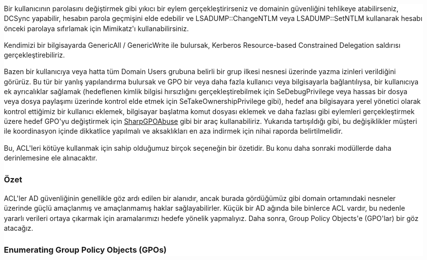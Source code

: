 Bir kullanıcının parolasını değiştirmek gibi yıkıcı bir eylem gerçekleştirirseniz ve domainin güvenliğini tehlikeye atabilirseniz, DCSync yapabilir, hesabın parola geçmişini elde edebilir ve LSADUMP::ChangeNTLM veya LSADUMP::SetNTLM kullanarak hesabı önceki parolaya sıfırlamak için Mimikatz'ı kullanabilirsiniz.

Kendimizi bir bilgisayarda GenericAll / GenericWrite ile bulursak, Kerberos Resource-based Constrained Delegation saldırısı gerçekleştirebiliriz.

Bazen bir kullanıcıya veya hatta tüm Domain Users grubuna belirli bir grup ilkesi nesnesi üzerinde yazma izinleri verildiğini görürüz. Bu tür bir yanlış yapılandırma bulursak ve GPO bir veya daha fazla kullanıcı veya bilgisayarla bağlantılıysa, bir kullanıcıya ek ayrıcalıklar sağlamak (hedeflenen kimlik bilgisi hırsızlığını gerçekleştirebilmek için SeDebugPrivilege veya hassas bir dosya veya dosya paylaşımı üzerinde kontrol elde etmek için SeTakeOwnershipPrivilege gibi), hedef ana bilgisayara yerel yönetici olarak kontrol ettiğimiz bir kullanıcı eklemek, bilgisayar başlatma komut dosyası eklemek ve daha fazlası gibi eylemleri gerçekleştirmek üzere hedef GPO'yu değiştirmek için [SharpGPOAbuse](https://github.com/FSecureLABS/SharpGPOAbuse) gibi bir araç kullanabiliriz. Yukarıda tartışıldığı gibi, bu değişiklikler müşteri ile koordinasyon içinde dikkatlice yapılmalı ve aksaklıkları en aza indirmek için nihai raporda belirtilmelidir.

Bu, ACL'leri kötüye kullanmak için sahip olduğumuz birçok seçeneğin bir özetidir. Bu konu daha sonraki modüllerde daha derinlemesine ele alınacaktır.


### Özet
ACL'ler AD güvenliğinin genellikle göz ardı edilen bir alanıdır, ancak burada gördüğümüz gibi domain ortamındaki nesneler üzerinde güçlü amaçlanmış ve amaçlanmamış haklar sağlayabilirler. Küçük bir AD ağında bile binlerce ACL vardır, bu nedenle yararlı verileri ortaya çıkarmak için aramalarımızı hedefe yönelik yapmalıyız. Daha sonra, Group Policy Objects'e (GPO'lar) bir göz atacağız.


### Enumerating Group Policy Objects (GPOs)
